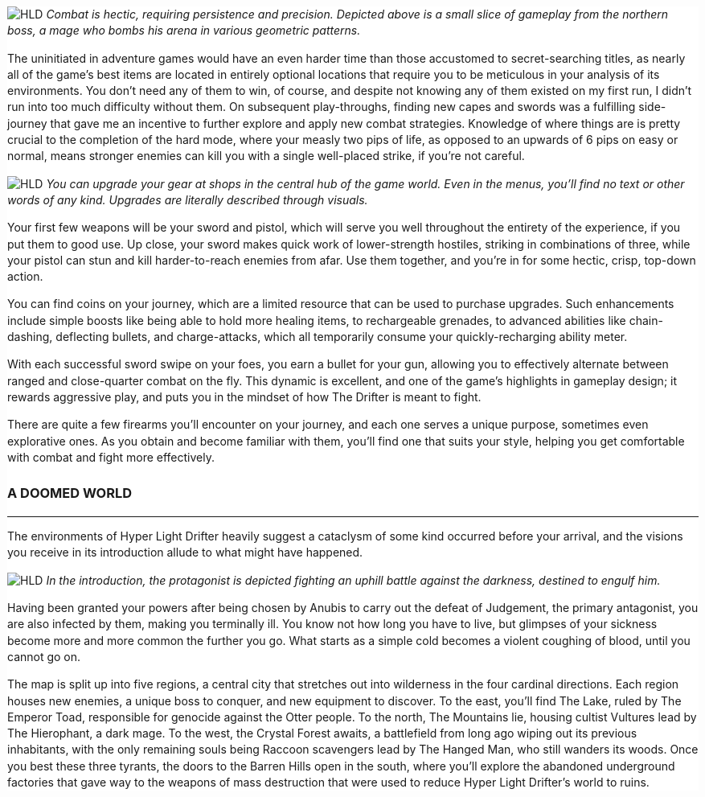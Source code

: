 ![HLD](/images/HLD.gif)
_Combat is hectic, requiring persistence and precision. Depicted above is a small slice of gameplay from the northern boss, a mage who bombs his arena in various geometric patterns._

The uninitiated in adventure games would have an even harder time than those accustomed to secret-searching titles, as nearly all of the game’s best items are located in entirely optional locations that require you to be meticulous in your analysis of its environments. You don’t need any of them to win, of course, and despite not knowing any of them existed on my first run, I didn’t run into too much difficulty without them. On subsequent play-throughs, finding new capes and swords was a fulfilling side-journey that gave me an incentive to further explore and apply new combat strategies. Knowledge of where things are is pretty crucial to the completion of the hard mode, where your measly two pips of life, as opposed to an upwards of 6 pips on easy or normal, means stronger enemies can kill you with a single well-placed strike, if you’re not careful.

![HLD](/images/HLD-image.jpeg)
_You can upgrade your gear at shops in the central hub of the game world. Even in the menus, you’ll find no text or other words of any kind. Upgrades are literally described through visuals._

Your first few weapons will be your sword and pistol, which will serve you well throughout the entirety of the experience, if you put them to good use. Up close, your sword makes quick work of lower-strength hostiles, striking in combinations of three, while your pistol can stun and kill harder-to-reach enemies from afar. Use them together, and you’re in for some hectic, crisp, top-down action.

You can find coins on your journey, which are a limited resource that can be used to purchase upgrades. Such enhancements include simple boosts like being able to hold more healing items, to rechargeable grenades, to advanced abilities like chain-dashing, deflecting bullets, and charge-attacks, which all temporarily consume your quickly-recharging ability meter.

With each successful sword swipe on your foes, you earn a bullet for your gun, allowing you to effectively alternate between ranged and close-quarter combat on the fly. This dynamic is excellent, and one of the game’s highlights in gameplay design; it rewards aggressive play, and puts you in the mindset of how The Drifter is meant to fight.

There are quite a few firearms you’ll encounter on your journey, and each one serves a unique purpose, sometimes even explorative ones. As you obtain and become familiar with them, you’ll find one that suits your style, helping you get comfortable with combat and fight more effectively.

### A DOOMED WORLD

---

The environments of Hyper Light Drifter heavily suggest a cataclysm of some kind occurred before your arrival, and the visions you receive in its introduction allude to what might have happened.

![HLD](/images/HLD-Intro-Slice.gif)
_In the introduction, the protagonist is depicted fighting an uphill battle against the darkness, destined to engulf him._

Having been granted your powers after being chosen by Anubis to carry out the defeat of Judgement, the primary antagonist, you are also infected by them, making you terminally ill. You know not how long you have to live, but glimpses of your sickness become more and more common the further you go. What starts as a simple cold becomes a violent coughing of blood, until you cannot go on.

The map is split up into five regions, a central city that stretches out into wilderness in the four cardinal directions. Each region houses new enemies, a unique boss to conquer, and new equipment to discover. To the east, you’ll find The Lake, ruled by The Emperor Toad, responsible for genocide against the Otter people. To the north, The Mountains lie, housing cultist Vultures lead by The Hierophant, a dark mage. To the west, the Crystal Forest awaits, a battlefield from long ago wiping out its previous inhabitants, with the only remaining souls being Raccoon scavengers lead by The Hanged Man, who still wanders its woods. Once you best these three tyrants, the doors to the Barren Hills open in the south, where you’ll explore the abandoned underground factories that gave way to the weapons of mass destruction that were used to reduce Hyper Light Drifter’s world to ruins.

